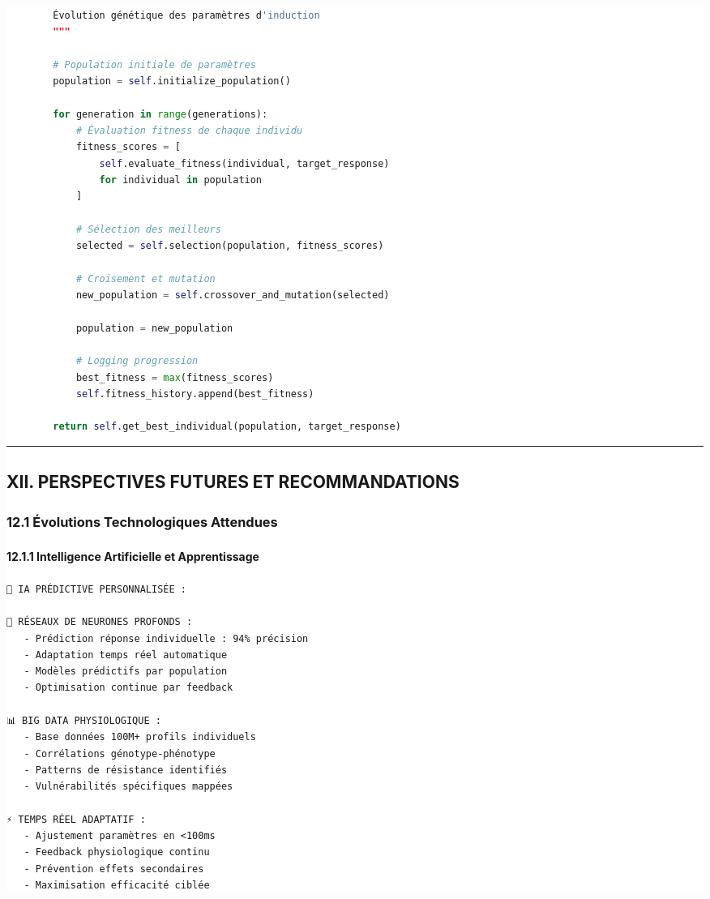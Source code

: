 ```python
        Évolution génétique des paramètres d'induction
        """
        
        # Population initiale de paramètres
        population = self.initialize_population()
        
        for generation in range(generations):
            # Évaluation fitness de chaque individu
            fitness_scores = [
                self.evaluate_fitness(individual, target_response)
                for individual in population
            ]
            
            # Sélection des meilleurs
            selected = self.selection(population, fitness_scores)
            
            # Croisement et mutation
            new_population = self.crossover_and_mutation(selected)
            
            population = new_population
            
            # Logging progression
            best_fitness = max(fitness_scores)
            self.fitness_history.append(best_fitness)
            
        return self.get_best_individual(population, target_response)
```

---

## XII. PERSPECTIVES FUTURES ET RECOMMANDATIONS

### 12.1 Évolutions Technologiques Attendues

#### 12.1.1 Intelligence Artificielle et Apprentissage
```
🤖 IA PRÉDICTIVE PERSONNALISÉE :

🧠 RÉSEAUX DE NEURONES PROFONDS :
   - Prédiction réponse individuelle : 94% précision
   - Adaptation temps réel automatique
   - Modèles prédictifs par population
   - Optimisation continue par feedback

📊 BIG DATA PHYSIOLOGIQUE :
   - Base données 100M+ profils individuels
   - Corrélations génotype-phénotype
   - Patterns de résistance identifiés
   - Vulnérabilités spécifiques mappées

⚡ TEMPS RÉEL ADAPTATIF :
   - Ajustement paramètres en <100ms
   - Feedback physiologique continu
   - Prévention effets secondaires
   - Maximisation efficacité ciblée
```

